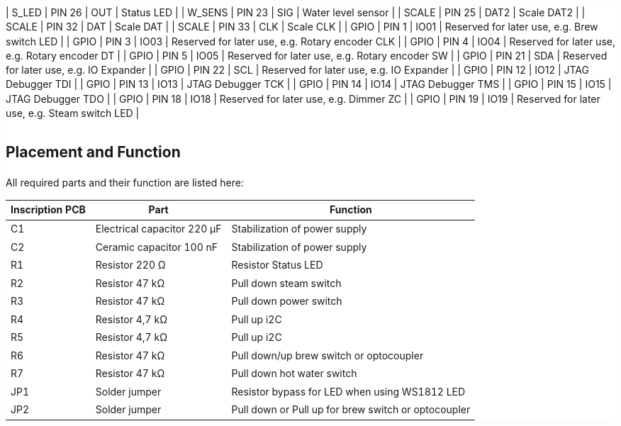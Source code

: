 | S_LED   | PIN 26       | OUT     | Status LED                                      |
| W_SENS  | PIN 23       | SIG     | Water level sensor                              |
| SCALE   | PIN 25       | DAT2    | Scale DAT2                                      |
| SCALE   | PIN 32       | DAT     | Scale DAT                                       |
| SCALE   | PIN 33       | CLK     | Scale CLK                                       |
| GPIO    | PIN 1        | IO01    | Reserved for later use, e.g. Brew switch LED    |
| GPIO    | PIN 3        | IO03    | Reserved for later use, e.g. Rotary encoder CLK |
| GPIO    | PIN 4        | IO04    | Reserved for later use, e.g. Rotary encoder DT  |
| GPIO    | PIN 5        | IO05    | Reserved for later use, e.g. Rotary encoder SW  |
| GPIO    | PIN 21       | SDA     | Reserved for later use, e.g. IO Expander        |
| GPIO    | PIN 22       | SCL     | Reserved for later use, e.g. IO Expander        |
| GPIO    | PIN 12       | IO12    | JTAG Debugger TDI                               |
| GPIO    | PIN 13       | IO13    | JTAG Debugger TCK                               |
| GPIO    | PIN 14       | IO14    | JTAG Debugger TMS                               |
| GPIO    | PIN 15       | IO15    | JTAG Debugger TDO                               |
| GPIO    | PIN 18       | IO18    | Reserved for later use, e.g. Dimmer ZC          |
| GPIO    | PIN 19       | IO19    | Reserved for later use, e.g. Steam switch LED   |

## Placement and Function

All required parts and their function are listed here:

| Inscription PCB | Part                        | Function                                            |
| --------------- | --------------------------- | --------------------------------------------------- |
| C1              | Electrical capacitor 220 µF | Stabilization of power supply                       |
| C2              | Ceramic capacitor 100 nF    | Stabilization of power supply                       |
| R1              | Resistor 220 Ω              | Resistor Status LED                                 |
| R2              | Resistor 47 kΩ              | Pull down steam switch                              |
| R3              | Resistor 47 kΩ              | Pull down power switch                              |
| R4              | Resistor 4,7 kΩ             | Pull up i2C                                         |
| R5              | Resistor 4,7 kΩ             | Pull up i2C                                         |
| R6              | Resistor 47 kΩ              | Pull down/up brew switch or optocoupler             |
| R7              | Resistor 47 kΩ              | Pull down hot water switch                          |
| JP1             | Solder jumper               | Resistor bypass for LED when using WS1812 LED       |
| JP2             | Solder jumper               | Pull down or Pull up for brew switch or optocoupler |

